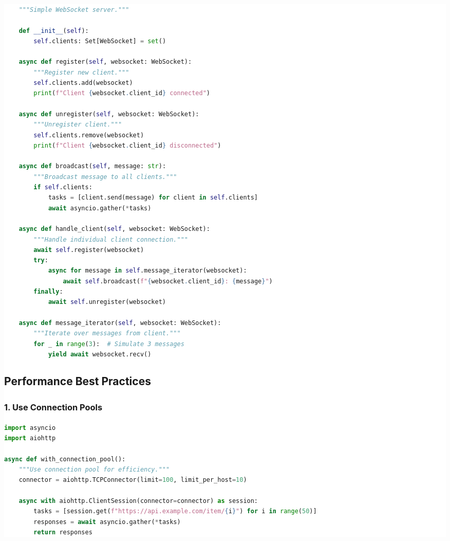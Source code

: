```python
    """Simple WebSocket server."""

    def __init__(self):
        self.clients: Set[WebSocket] = set()

    async def register(self, websocket: WebSocket):
        """Register new client."""
        self.clients.add(websocket)
        print(f"Client {websocket.client_id} connected")

    async def unregister(self, websocket: WebSocket):
        """Unregister client."""
        self.clients.remove(websocket)
        print(f"Client {websocket.client_id} disconnected")

    async def broadcast(self, message: str):
        """Broadcast message to all clients."""
        if self.clients:
            tasks = [client.send(message) for client in self.clients]
            await asyncio.gather(*tasks)

    async def handle_client(self, websocket: WebSocket):
        """Handle individual client connection."""
        await self.register(websocket)
        try:
            async for message in self.message_iterator(websocket):
                await self.broadcast(f"{websocket.client_id}: {message}")
        finally:
            await self.unregister(websocket)

    async def message_iterator(self, websocket: WebSocket):
        """Iterate over messages from client."""
        for _ in range(3):  # Simulate 3 messages
            yield await websocket.recv()
```

## Performance Best Practices

### 1. Use Connection Pools

```python
import asyncio
import aiohttp

async def with_connection_pool():
    """Use connection pool for efficiency."""
    connector = aiohttp.TCPConnector(limit=100, limit_per_host=10)

    async with aiohttp.ClientSession(connector=connector) as session:
        tasks = [session.get(f"https://api.example.com/item/{i}") for i in range(50)]
        responses = await asyncio.gather(*tasks)
        return responses
```
